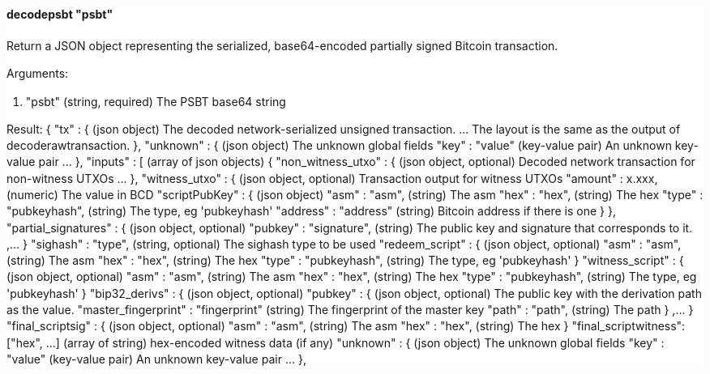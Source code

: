 #### decodepsbt "psbt"

Return a JSON object representing the serialized, base64-encoded partially signed Bitcoin transaction.

Arguments:
1. "psbt"            (string, required) The PSBT base64 string

Result:
{
  "tx" : {                   (json object) The decoded network-serialized unsigned transaction.
    ...                                      The layout is the same as the output of decoderawtransaction.
  },
  "unknown" : {                (json object) The unknown global fields
    "key" : "value"            (key-value pair) An unknown key-value pair
     ...
  },
  "inputs" : [                 (array of json objects)
    {
      "non_witness_utxo" : {   (json object, optional) Decoded network transaction for non-witness UTXOs
        ...
      },
      "witness_utxo" : {            (json object, optional) Transaction output for witness UTXOs
        "amount" : x.xxx,           (numeric) The value in BCD
        "scriptPubKey" : {          (json object)
          "asm" : "asm",            (string) The asm
          "hex" : "hex",            (string) The hex
          "type" : "pubkeyhash",    (string) The type, eg 'pubkeyhash'
          "address" : "address"     (string) Bitcoin address if there is one
        }
      },
      "partial_signatures" : {             (json object, optional)
        "pubkey" : "signature",           (string) The public key and signature that corresponds to it.
        ,...
      }
      "sighash" : "type",                  (string, optional) The sighash type to be used
      "redeem_script" : {       (json object, optional)
          "asm" : "asm",            (string) The asm
          "hex" : "hex",            (string) The hex
          "type" : "pubkeyhash",    (string) The type, eg 'pubkeyhash'
        }
      "witness_script" : {       (json object, optional)
          "asm" : "asm",            (string) The asm
          "hex" : "hex",            (string) The hex
          "type" : "pubkeyhash",    (string) The type, eg 'pubkeyhash'
        }
      "bip32_derivs" : {          (json object, optional)
        "pubkey" : {                     (json object, optional) The public key with the derivation path as the value.
          "master_fingerprint" : "fingerprint"     (string) The fingerprint of the master key
          "path" : "path",                         (string) The path
        }
        ,...
      }
      "final_scriptsig" : {       (json object, optional)
          "asm" : "asm",            (string) The asm
          "hex" : "hex",            (string) The hex
        }
       "final_scriptwitness": ["hex", ...] (array of string) hex-encoded witness data (if any)
      "unknown" : {                (json object) The unknown global fields
        "key" : "value"            (key-value pair) An unknown key-value pair
         ...
      },